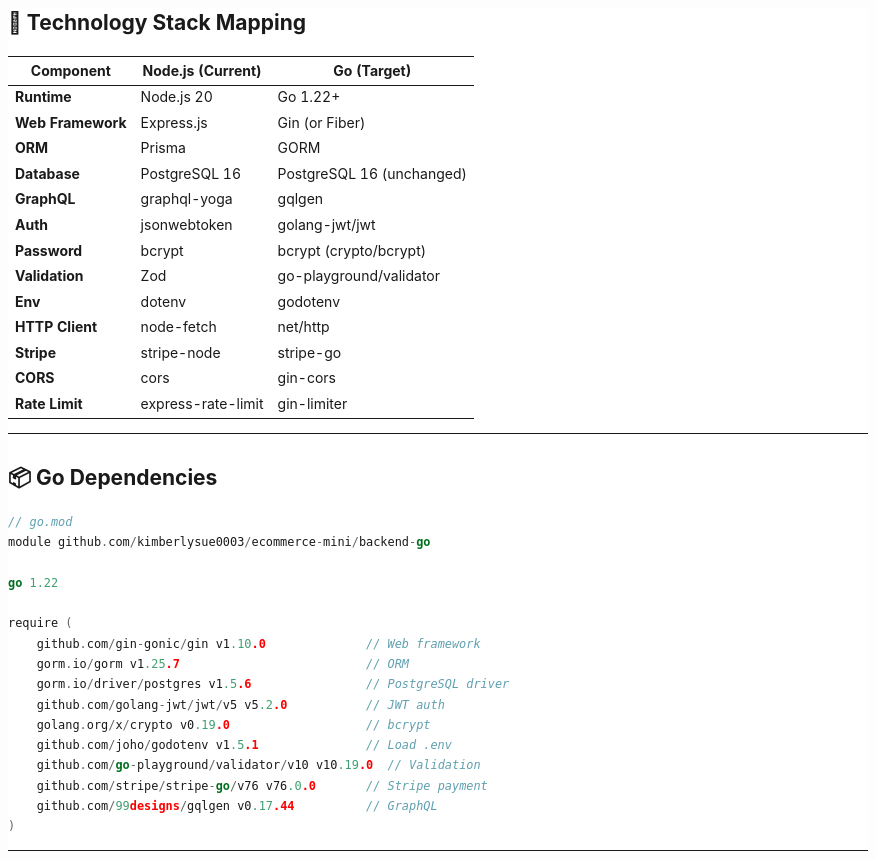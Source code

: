 
## 🔧 Technology Stack Mapping

| Component | Node.js (Current) | Go (Target) |
|-----------|-------------------|-------------|
| **Runtime** | Node.js 20 | Go 1.22+ |
| **Web Framework** | Express.js | Gin (or Fiber) |
| **ORM** | Prisma | GORM |
| **Database** | PostgreSQL 16 | PostgreSQL 16 (unchanged) |
| **GraphQL** | graphql-yoga | gqlgen |
| **Auth** | jsonwebtoken | golang-jwt/jwt |
| **Password** | bcrypt | bcrypt (crypto/bcrypt) |
| **Validation** | Zod | go-playground/validator |
| **Env** | dotenv | godotenv |
| **HTTP Client** | node-fetch | net/http |
| **Stripe** | stripe-node | stripe-go |
| **CORS** | cors | gin-cors |
| **Rate Limit** | express-rate-limit | gin-limiter |

---

## 📦 Go Dependencies

```go
// go.mod
module github.com/kimberlysue0003/ecommerce-mini/backend-go

go 1.22

require (
    github.com/gin-gonic/gin v1.10.0              // Web framework
    gorm.io/gorm v1.25.7                          // ORM
    gorm.io/driver/postgres v1.5.6                // PostgreSQL driver
    github.com/golang-jwt/jwt/v5 v5.2.0           // JWT auth
    golang.org/x/crypto v0.19.0                   // bcrypt
    github.com/joho/godotenv v1.5.1               // Load .env
    github.com/go-playground/validator/v10 v10.19.0  // Validation
    github.com/stripe/stripe-go/v76 v76.0.0       // Stripe payment
    github.com/99designs/gqlgen v0.17.44          // GraphQL
)
```

---
